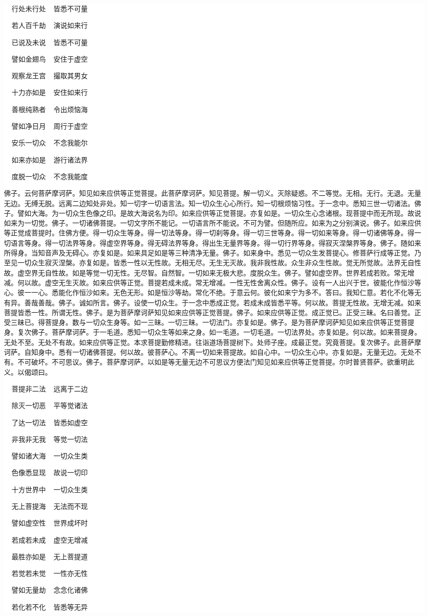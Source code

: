 &nbsp;&nbsp;&nbsp;&nbsp;行处未行处&nbsp;&nbsp;&nbsp;&nbsp;皆悉不可量

&nbsp;&nbsp;&nbsp;&nbsp;若人百千劫&nbsp;&nbsp;&nbsp;&nbsp;演说如来行

&nbsp;&nbsp;&nbsp;&nbsp;已说及未说&nbsp;&nbsp;&nbsp;&nbsp;皆悉不可量

&nbsp;&nbsp;&nbsp;&nbsp;譬如金翅鸟&nbsp;&nbsp;&nbsp;&nbsp;安住于虚空

&nbsp;&nbsp;&nbsp;&nbsp;观察龙王宫&nbsp;&nbsp;&nbsp;&nbsp;撮取其男女

&nbsp;&nbsp;&nbsp;&nbsp;十力亦如是&nbsp;&nbsp;&nbsp;&nbsp;安住如来行

&nbsp;&nbsp;&nbsp;&nbsp;善根纯熟者&nbsp;&nbsp;&nbsp;&nbsp;令出烦恼海

&nbsp;&nbsp;&nbsp;&nbsp;譬如净日月&nbsp;&nbsp;&nbsp;&nbsp;周行于虚空

&nbsp;&nbsp;&nbsp;&nbsp;安乐一切众&nbsp;&nbsp;&nbsp;&nbsp;不念我能尔

&nbsp;&nbsp;&nbsp;&nbsp;如来亦如是&nbsp;&nbsp;&nbsp;&nbsp;游行诸法界

&nbsp;&nbsp;&nbsp;&nbsp;度脱一切众&nbsp;&nbsp;&nbsp;&nbsp;不念我能度

佛子。云何菩萨摩诃萨。知见如来应供等正觉菩提。此菩萨摩诃萨。知见菩提。解一切义。灭除疑惑。不二等觉。无相。无行。无退。无量无边。无缚无脱。远离二边知处非处。知一切字一切语言法。知一切众生心心所行。知一切根烦恼习性。于一念中。悉知三世一切诸法。佛子。譬如大海。为一切众生色像之印。是故大海说名为印。如来应供等正觉菩提。亦复如是。一切众生心念诸根。现菩提中而无所现。故说如来为一切觉。佛子。一切诸佛菩提。一切文字所不能记。一切语言所不能说。不可为譬。但随所应。如来为之分别演说。佛子。如来应供等正觉成菩提时。住佛方便。得一切众生等身。得一切法等身。得一切刹等身。得一切三世等身。得一切如来等身。得一切诸佛等身。得一切语言等身。得一切法界等身。得虚空界等身。得无碍法界等身。得出生无量界等身。得一切行界等身。得寂灭涅槃界等身。佛子。随如来所得身。当知音声及无碍心。亦复如是。如来具足如是等三种清净无量。佛子。如来身中。悉见一切众生发菩提心。修菩萨行成等正觉。乃至见一切众生寂灭涅槃。亦复如是。皆悉一性以无性故。无相无尽。无生无灭故。我非我性故。众生非众生性故。觉无所觉故。法界无自性故。虚空界无自性故。如是等觉一切无性。无尽智。自然智。一切如来无极大悲。度脱众生。佛子。譬如虚空界。世界若成若败。常无增减。何以故。虚空无生灭故。如来应供等正觉。菩提若成未成。常无增减。一性无性舍离众性。佛子。设有一人出兴于世。彼能化作恒沙等心。彼一一心。悉能化作恒沙如来。无色无形。如是恒沙等劫。常化不绝。于意云何。彼化如来宁为多不。答曰。我知仁意。若化不化等无有异。善哉善哉。佛子。诚如所言。佛子。设使一切众生。于一念中悉成正觉。若成未成皆悉平等。何以故。菩提无性故。无增无减。如来菩提皆悉一性。所谓无性。佛子。是为菩萨摩诃萨知见如来应供等正觉菩提。佛子。如来应供等正觉。成正觉已。正受三昧。名曰善觉。正受三昧已。得菩提身。数与一切众生身等。如一三昧。一切三昧。一切法门。亦复如是。佛子。是为菩萨摩诃萨知见如来应供等正觉菩提身。复次佛子。菩萨摩诃萨。于一毛道。悉知一切众生等如来之身。如一毛道。一切毛道。一切法界处。亦复如是。何以故。如来菩提身。无处不至。无处不有故。如来应供等正觉。本求菩提勤修精进。往诣道场菩提树下。处师子座。成最正觉。究竟菩提。复次佛子。此菩萨摩诃萨。自知身中。悉有一切诸佛菩提。何以故。彼菩萨心。不离一切如来菩提故。如自心中。一切众生心中。亦复如是。无量无边。无处不有。不可破坏。不可思议。佛子。菩萨摩诃萨。以如是等无量无边不可思议方便法门知见如来应供等正觉菩提。尔时普贤菩萨。欲重明此义。以偈颂曰。

&nbsp;&nbsp;&nbsp;&nbsp;菩提非二法&nbsp;&nbsp;&nbsp;&nbsp;远离于二边

&nbsp;&nbsp;&nbsp;&nbsp;除灭一切恶&nbsp;&nbsp;&nbsp;&nbsp;平等觉诸法

&nbsp;&nbsp;&nbsp;&nbsp;了达一切法&nbsp;&nbsp;&nbsp;&nbsp;皆悉如虚空

&nbsp;&nbsp;&nbsp;&nbsp;非我非无我&nbsp;&nbsp;&nbsp;&nbsp;等觉一切法

&nbsp;&nbsp;&nbsp;&nbsp;譬如诸大海&nbsp;&nbsp;&nbsp;&nbsp;一切众生类

&nbsp;&nbsp;&nbsp;&nbsp;色像悉显现&nbsp;&nbsp;&nbsp;&nbsp;故说一切印

&nbsp;&nbsp;&nbsp;&nbsp;十方世界中&nbsp;&nbsp;&nbsp;&nbsp;一切众生类

&nbsp;&nbsp;&nbsp;&nbsp;无上菩提海&nbsp;&nbsp;&nbsp;&nbsp;无法而不现

&nbsp;&nbsp;&nbsp;&nbsp;譬如虚空性&nbsp;&nbsp;&nbsp;&nbsp;世界成坏时

&nbsp;&nbsp;&nbsp;&nbsp;若成若未成&nbsp;&nbsp;&nbsp;&nbsp;虚空无增减

&nbsp;&nbsp;&nbsp;&nbsp;最胜亦如是&nbsp;&nbsp;&nbsp;&nbsp;无上菩提道

&nbsp;&nbsp;&nbsp;&nbsp;若觉若未觉&nbsp;&nbsp;&nbsp;&nbsp;一性亦无性

&nbsp;&nbsp;&nbsp;&nbsp;譬如无量劫&nbsp;&nbsp;&nbsp;&nbsp;念念化诸佛

&nbsp;&nbsp;&nbsp;&nbsp;若化若不化&nbsp;&nbsp;&nbsp;&nbsp;皆悉等无异
